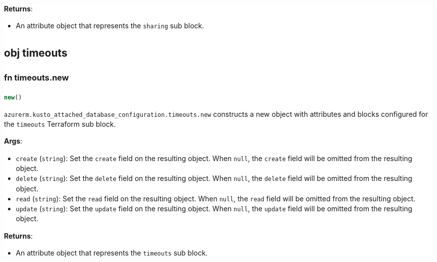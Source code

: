 **Returns**:
  - An attribute object that represents the `sharing` sub block.


## obj timeouts



### fn timeouts.new

```ts
new()
```


`azurerm.kusto_attached_database_configuration.timeouts.new` constructs a new object with attributes and blocks configured for the `timeouts`
Terraform sub block.



**Args**:
  - `create` (`string`): Set the `create` field on the resulting object. When `null`, the `create` field will be omitted from the resulting object.
  - `delete` (`string`): Set the `delete` field on the resulting object. When `null`, the `delete` field will be omitted from the resulting object.
  - `read` (`string`): Set the `read` field on the resulting object. When `null`, the `read` field will be omitted from the resulting object.
  - `update` (`string`): Set the `update` field on the resulting object. When `null`, the `update` field will be omitted from the resulting object.

**Returns**:
  - An attribute object that represents the `timeouts` sub block.
